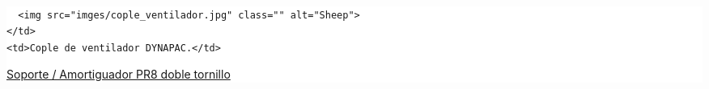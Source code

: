       <img src="imges/cople_ventilador.jpg" class="" alt="Sheep">
    </td>
    <td>Cople de ventilador DYNAPAC.</td>
  </tr>
  <tr>
    <td>
      <a href="../light/pr8_doble/">Soporte / Amortiguador PR8 doble tornillo</a>
    </td>
    <td>
